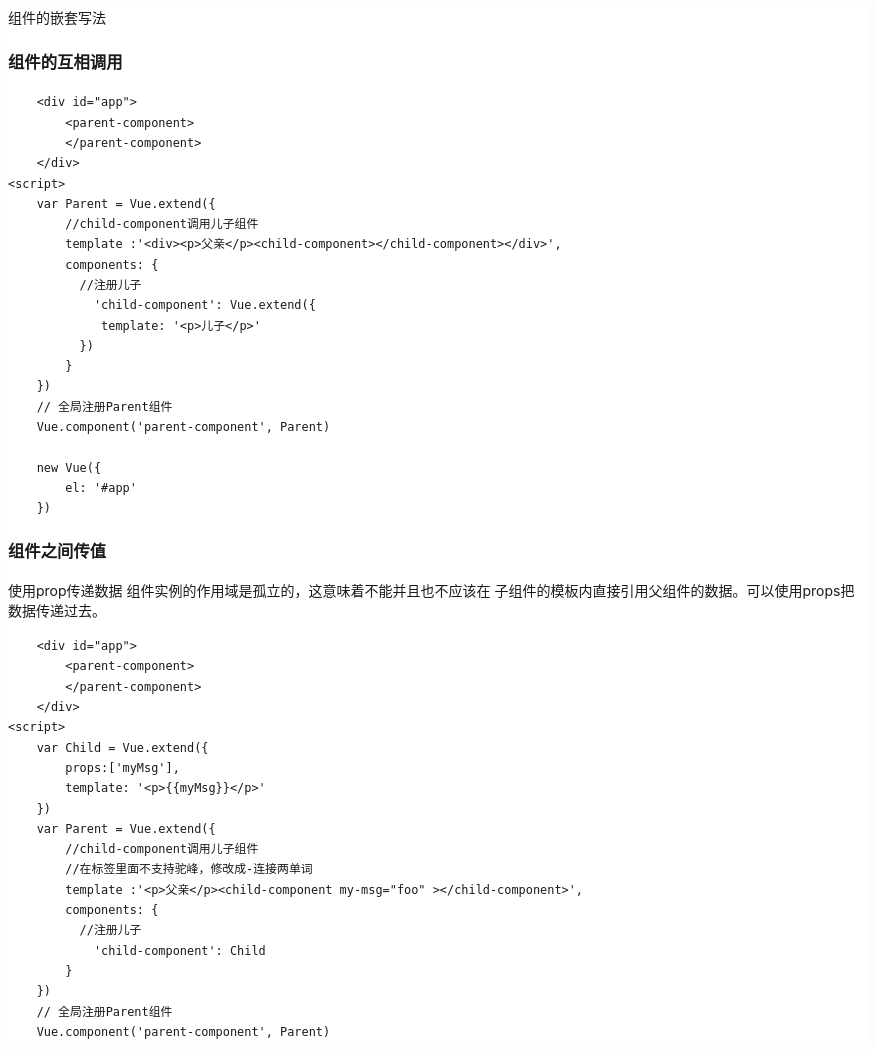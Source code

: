 
组件的嵌套写法
### 组件的互相调用

        <div id="app">
            <parent-component>
            </parent-component>
        </div>
    <script>
        var Parent = Vue.extend({
            //child-component调用儿子组件
            template :'<div><p>父亲</p><child-component></child-component></div>',
            components: {
              //注册儿子
                'child-component': Vue.extend({
                 template: '<p>儿子</p>'
              })
            }
        })
        // 全局注册Parent组件
        Vue.component('parent-component', Parent)
        
        new Vue({
            el: '#app'
        })
 
### 组件之间传值
使用prop传递数据
组件实例的作用域是孤立的，这意味着不能并且也不应该在
子组件的模板内直接引用父组件的数据。可以使用props把数据传递过去。

        <div id="app">
            <parent-component>
            </parent-component>
        </div>
    <script>
        var Child = Vue.extend({
            props:['myMsg'],
            template: '<p>{{myMsg}}</p>'
        })
        var Parent = Vue.extend({
            //child-component调用儿子组件
            //在标签里面不支持驼峰，修改成-连接两单词
            template :'<p>父亲</p><child-component my-msg="foo" ></child-component>',
            components: {
              //注册儿子
                'child-component': Child
            }
        })
        // 全局注册Parent组件
        Vue.component('parent-component', Parent)
        